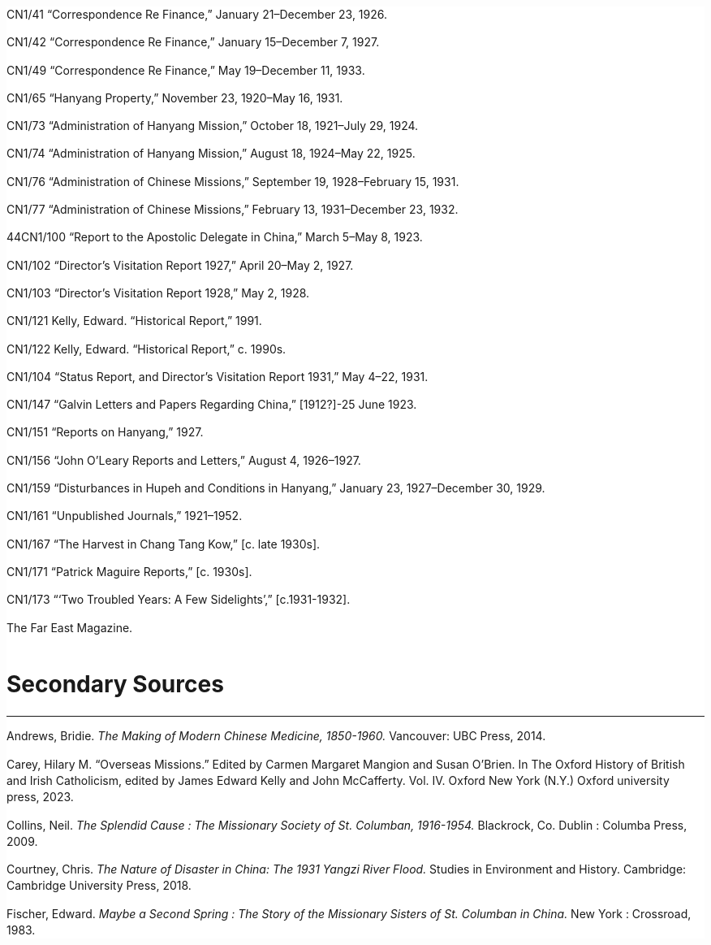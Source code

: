 CN1/41 “Correspondence Re Finance,” January 21–December 23, 1926.

CN1/42 “Correspondence Re Finance,” January 15–December 7, 1927.

CN1/49 “Correspondence Re Finance,” May 19–December 11, 1933.

CN1/65 “Hanyang Property,” November 23, 1920–May 16, 1931.

CN1/73 “Administration of Hanyang Mission,” October 18, 1921–July 29, 1924.

CN1/74 “Administration of Hanyang Mission,” August 18, 1924–May 22, 1925.

CN1/76 “Administration of Chinese Missions,” September 19, 1928–February 15, 1931.

CN1/77 “Administration of Chinese Missions,” February 13, 1931–December 23, 1932.

44CN1/100 “Report to the Apostolic Delegate in China,” March 5–May 8, 1923.

CN1/102 “Director’s Visitation Report 1927,” April 20–May 2, 1927.

CN1/103 “Director’s Visitation Report 1928,” May 2, 1928.

CN1/121 Kelly, Edward. “Historical Report,” 1991.

CN1/122 Kelly, Edward. “Historical Report,” c. 1990s.

CN1/104 “Status Report, and Director’s Visitation Report 1931,” May 4–22, 1931.

CN1/147 “Galvin Letters and Papers Regarding China,” [1912?]-25 June 1923.

CN1/151 “Reports on Hanyang,” 1927.

CN1/156 “John O’Leary Reports and Letters,” August 4, 1926–1927.

CN1/159 “Disturbances in Hupeh and Conditions in Hanyang,” January 23, 1927–December 30, 1929.

CN1/161 “Unpublished Journals,” 1921–1952.

CN1/167 “The Harvest in Chang Tang Kow,” [c. late 1930s].

CN1/171 “Patrick Maguire Reports,” [c. 1930s].

CN1/173 “‘Two Troubled Years: A Few Sidelights’,” [c.1931-1932].

The Far East Magazine.

# Secondary Sources

---
Andrews, Bridie. *The Making of Modern Chinese Medicine, 1850-1960.* Vancouver: UBC Press, 2014.

Carey, Hilary M. “Overseas Missions.” Edited by Carmen Margaret Mangion and Susan O’Brien. In The Oxford History of British and Irish Catholicism, edited by James Edward Kelly and John McCafferty. Vol. IV. Oxford New York (N.Y.) Oxford university press, 2023.

Collins, Neil. *The Splendid Cause : The Missionary Society of St. Columban, 1916-1954.* Blackrock, Co. Dublin : Columba Press, 2009.

Courtney, Chris. *The Nature of Disaster in China: The 1931 Yangzi River Flood.* Studies in Environment and History. Cambridge: Cambridge University Press, 2018.

Fischer, Edward. *Maybe a Second Spring : The Story of the Missionary Sisters of St. Columban in China.* New York : Crossroad, 1983.


[^1]: “CN1/147 Galvin Letters and Papers Regarding China” (June 25, 1912). This is a liberal paraphrase for effect.
[^2]: Neil Collins, The Splendid Cause : The Missionary Society of St. Columban, 1916-1954 (Blackrock, Co. Dublin : Columba Press, 2009), 65.
[^3]: Collins, The Splendid Cause, 86.
[^4]: Hilary M. Carey, “Overseas Missions,” in The Oxford History of British and Irish Catholicism, ed. Carmen Margaret Mangion et al., vol. IV (Oxford New York (N.Y.): Oxford university press, 2023), 284.
[^5]: Edmund M. Hogan, “The Motivation of the Modern Irish Missionary Movement 1912-1939,” Journal of Religion in Africa 10, no. 3 (1979): 159.
[^6]: Hogan, “The Motivation of the Modern Irish Missionary Movement 1912-1939,” 161.
[^7]: Hogan, “The Motivation of the Modern Irish Missionary Movement 1912-1939,” 159.
[^8]: Hogan, “The Motivation of the Modern Irish Missionary Movement 1912-1939,” 161.
[^9]: D. E. Mungello, The Catholic Invasion of China: Remaking Chinese Christianity (Lanham: Rowman & Littlefield Publishers, 2015), 39.
[^10]: Mungello, The Catholic Invasion of China, 42.
[^11]: Collins, The Splendid Cause, 45.
[^12]: Collins, The Splendid Cause, 54.
[^13]: Collins, The Splendid Cause, 54.
[^14]: Hogan, “The Motivation of the Modern Irish Missionary Movement 1912-1939,” 162.
[^15]: Edward Kelly, “CN1/122 Historical Report” (c. 1990s), 13.
[^16]: Collins, The Splendid Cause, 80.
[^17]: Edward Kelly, “CN1/121 Historical Report” (1991), 53.
[^18]: “CN1/147,” 99.
[^19]: Hans J. Van de Ven, War and Nationalism in China, 1925-1945 (London ; New York: RoutledgeCurzon, 2003), 94.
[^20]: Chris Courtney, The Nature of Disaster in China: The 1931 Yangzi River Flood, Studies in Environment and History (Cambridge: Cambridge University Press, 2018), 5.
[^21]: "The Far East Magazine", January, 1924, 5.
[^22]: ibid.
[^23]: Kelly, “CN1/122,” 13.
[^24]: Kelly, “CN1/122,” 33.
[^25]: “CN1/73 Administration of Hanyang Mission” (October 18, 1921).
[^26]: “CN1/73.”
[^27]: Kelly, “CN1/122,” 28.
[^28]: Timothy Leahy, “CN1/167 the Harvest in Chang Tang Kow” ([c. late 1930s]).
[^29]: Kelly, “CN1/122,” 17.
[^30]: Kelly, “CN1/122,” 61.
[^31]: John O’Leary, “CN1/156 John O’Leary Reports and Letters” (August 4, 1926).
[^32]: “CN1/100 Report to the Apostolic Delegate in China” (March 5, 1923).
[^33]: Collins, The Splendid Cause, 102.
[^34]: .Kelly, “CN1/122,” 33.
[^35]: Bridie Andrews, The Making of Modern Chinese Medicine, 1850-1960 (Vancouver: UBC Press, 2014), 54.
[^36]: Collins, The Splendid Cause, 111.
[^37]: Edward Fischer, Maybe a Second Spring : The Story of the Missionary Sisters of St. Columban in China (New York : Crossroad, 1983), 29.
[^38]: Collins, The Splendid Cause, 118.
[^39]: “CN1/37 Correspondence Re Finance” (February 23, 1922).
[^40]: “CN1/102 Director’s Visitation Report 1927” (April 20, 1927).
[^41]: “CN1/40 Correspondence Re Finance” (January 14, 1925).
[^42]: Leahy, “CN1/167.”
[^43]: Kelly, “CN1/122,” 23.
[^44]: *The Far East Magazine*, November, 1924, 195.
[^45]: “CN1/156.”
[^46]: "CN1/151 Reports on Hanyang” (1927).
[^47]: Collins, The Splendid Cause, 74.
[^48]: “CN1/173 ‘Two Troubled Years: A Few Sidelights’” (c. -1932 1931).
[^49]: Kelly, “CN1/122,” 11.
[^50]: Collins, The Splendid Cause, 82.
[^51]: “CN1/74.”
[^52]: “CN1/41.”
[^53]: Kelly, “CN1/122,” 64.
[^54]: Kelly, “CN1/122,” 64.
[^55]: Kelly, “CN1/122,” 44.
[^56]: “CN1/159 Disturbances in Hupeh and Conditions in Hanyang” (January 23, 1927).
[^57]: Kelly, “CN1/122,” 61.
[^58]: “CN1/147.”
[^59]: “CN1/147.”
[^60]: O’Leary, “CN1/156.”
[^61]: O’Leary, “CN1/156.”
[^62]: “CN1/159.”
[^63]: “CN1/151.”
[^64]: “CN1/65 Hanyang Property” (November 23, 1920).
[^65]: “CN1/65.”
[^66]: “CN1/77 Administration of Chinese Missions” (February 13, 1931).
[^67]: “CN1/76 Administration of Chinese Missions” (September 19, 1928).
[^68]: “CN1/77.”
[^69]: “CN1/151.”
[^70]: “CN1/76 Administration of Chinese Missions” (September 19, 1928).
[^71]: “CN1/103 Director’s Visitation Report 1928” (May 2, 1928).
[^72]: “CN1/103 Director’s Visitation Report 1928” (May 2, 1928).
[^73]: “CN1/104 Status Report, and Director’s Visitation Report 1931” (May 4, 1931).
[^74]: “CN1/104.”
[^75]: Kelly, “CN1/122,” 26.
[^76]: Kelly, “CN1/122,” 4.
[^77]: “CN1/171 Patrick Maguire Reports” ([c. 1930s]).
[^78]: Courtney, The Nature of Disaster in China, 5.
[^79]: Collins, The Splendid Cause, 120.
[^80]: Courtney, The Nature of Disaster in China, 232.
[^81]: “CN1/42.”
[^82]: “CN1/171 Patrick Maguire Reports” ([c. 1930s]).
[^83]: “CN1/76.”
[^84]: “CN1/102.”
[^85]: “CN1/76.”
[^86]: Kelly, “CN1/122,” 106.
[^87]: “CN1/40.”
[^88]: Kelly, “CN1/122,” 55.
[^89]: Collins, The Splendid Cause, 29.
[^90]: “CN1/76.”
[^91]: *The Far East Magazine*, November, 1924, 196.
[^92]: Kelly, “CN1/122,” 83.
[^93]: Kelly, “CN1/122,” 63.
[^94]: “CN1/147.”
[^95]: “CN1/73.”
[^96]: Kelly, “CN1/122,” 53.
[^97]: “CN1/40.”
[^98]: Kelly, “CN1/122,” 62.
[^99]: Kelly, “CN1/122,” 35.
[^100]: “CN1/74.”
[^101]: “CN1/74.”
[^102]: “CN1/49.”
[^103]: Timothy Leahy, “CN1/167 the Harvest in Chang Tang Kow” ([c. late 1930s]).
[^104]: Leahy, “CN1/167.”
[^105]: Leahy, “CN1/167.”
[^106]: “CN1/40.”
[^107]: “CN1/40.”
[^108]: “CN1/41.”
[^109]: “CN1/41.”
[^110]: “CN1/161 Unpublished Journals” (1952 1921).
[^111]: Edward Kelly, “CN1/121 Historical Report” (1991), 181.
[^112]: Kelly, “CN1/121,” 183.
[^113]: Kelly, “CN1/121,” 204.
[^114]: Kelly, “CN1/121,” 204.
[^115]: Kelly, “CN1/121,” 236.